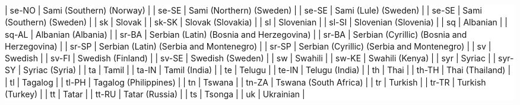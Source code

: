 | se-NO  | Sami (Southern) (Norway)         |
| se-SE  | Sami (Northern) (Sweden)         |
| se-SE  | Sami (Lule) (Sweden)             |
| se-SE  | Sami (Southern) (Sweden)         |
| sk     | Slovak                           |
| sk-SK  | Slovak (Slovakia)                |
| sl     | Slovenian                        |
| sl-SI  | Slovenian (Slovenia)             |
| sq     | Albanian                         |
| sq-AL  | Albanian (Albania)               |
| sr-BA  | Serbian (Latin) (Bosnia and Herzegovina) |
| sr-BA  | Serbian (Cyrillic) (Bosnia and Herzegovina) |
| sr-SP  | Serbian (Latin) (Serbia and Montenegro) |
| sr-SP  | Serbian (Cyrillic) (Serbia and Montenegro) |
| sv     | Swedish                          |
| sv-FI  | Swedish (Finland)                |
| sv-SE  | Swedish (Sweden)                 |
| sw     | Swahili                          |
| sw-KE  | Swahili (Kenya)                  |
| syr    | Syriac                           |
| syr-SY | Syriac (Syria)                   |
| ta     | Tamil                            |
| ta-IN  | Tamil (India)                    |
| te     | Telugu                           |
| te-IN  | Telugu (India)                   |
| th     | Thai                             |
| th-TH  | Thai (Thailand)                  |
| tl     | Tagalog                          |
| tl-PH  | Tagalog (Philippines)            |
| tn     | Tswana                           |
| tn-ZA  | Tswana (South Africa)            |
| tr     | Turkish                          |
| tr-TR  | Turkish (Turkey)                 |
| tt     | Tatar                            |
| tt-RU  | Tatar (Russia)                   |
| ts     | Tsonga                           |
| uk     | Ukrainian                        |